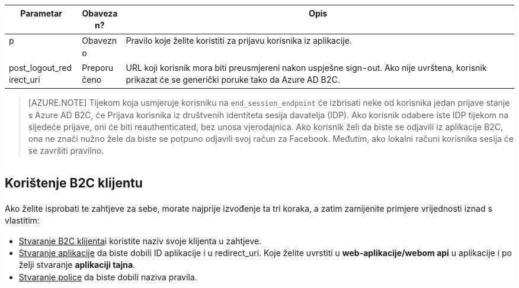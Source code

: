 | Parametar | Obavezan? | Opis |
| ----------------------- | ------------------------------- | ------------ |
| p | Obavezno | Pravilo koje želite koristiti za prijavu korisnika iz aplikacije. |
| post_logout_redirect_uri | Preporučeno | URL koji korisnik mora biti preusmjereni nakon uspješne sign-out. Ako nije uvrštena, korisnik prikazat će se generički poruke tako da Azure AD B2C.  |

> [AZURE.NOTE]
    Tijekom koja usmjeruje korisniku na `end_session_endpoint` će izbrisati neke od korisnika jedan prijave stanje s Azure AD B2C, će Prijava korisnika iz društvenih identiteta sesija davatelja (IDP). Ako korisnik odabere iste IDP tijekom na sljedeće prijave, oni će biti reauthenticated, bez unosa vjerodajnica. Ako korisnik želi da biste se odjavili iz aplikacije B2C, ona ne znači nužno žele da biste se potpuno odjavili svoj račun za Facebook. Međutim, ako lokalni računi korisnika sesija će se završiti pravilno.

## <a name="use-your-own-b2c-tenant"></a>Korištenje B2C klijentu

Ako želite isprobati te zahtjeve za sebe, morate najprije izvođenje ta tri koraka, a zatim zamijenite primjere vrijednosti iznad s vlastitim:

- [Stvaranje B2C klijenta](active-directory-b2c-get-started.md)i koristite naziv svoje klijenta u zahtjeve.
- [Stvaranje aplikacije](active-directory-b2c-app-registration.md) da biste dobili ID aplikacije i u redirect_uri. Koje želite uvrstiti u **web-aplikacije/webom api** u aplikacije i po želji stvaranje **aplikaciji tajna**.
- [Stvaranje police](active-directory-b2c-reference-policies.md) da biste dobili naziva pravila.
